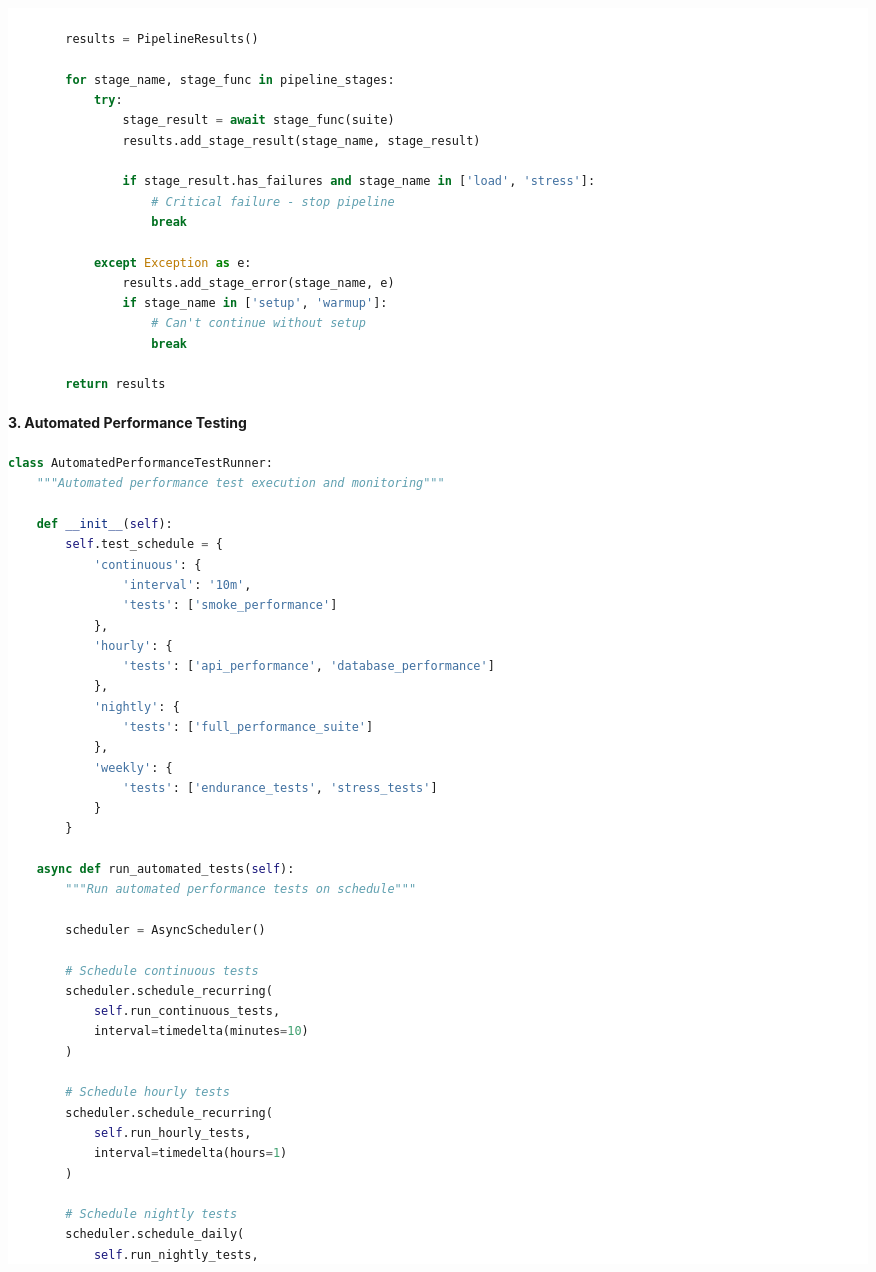```python
        
        results = PipelineResults()
        
        for stage_name, stage_func in pipeline_stages:
            try:
                stage_result = await stage_func(suite)
                results.add_stage_result(stage_name, stage_result)
                
                if stage_result.has_failures and stage_name in ['load', 'stress']:
                    # Critical failure - stop pipeline
                    break
                    
            except Exception as e:
                results.add_stage_error(stage_name, e)
                if stage_name in ['setup', 'warmup']:
                    # Can't continue without setup
                    break
        
        return results
```

#### **3. Automated Performance Testing**
```python
class AutomatedPerformanceTestRunner:
    """Automated performance test execution and monitoring"""
    
    def __init__(self):
        self.test_schedule = {
            'continuous': {
                'interval': '10m',
                'tests': ['smoke_performance']
            },
            'hourly': {
                'tests': ['api_performance', 'database_performance']
            },
            'nightly': {
                'tests': ['full_performance_suite']
            },
            'weekly': {
                'tests': ['endurance_tests', 'stress_tests']
            }
        }
        
    async def run_automated_tests(self):
        """Run automated performance tests on schedule"""
        
        scheduler = AsyncScheduler()
        
        # Schedule continuous tests
        scheduler.schedule_recurring(
            self.run_continuous_tests,
            interval=timedelta(minutes=10)
        )
        
        # Schedule hourly tests
        scheduler.schedule_recurring(
            self.run_hourly_tests,
            interval=timedelta(hours=1)
        )
        
        # Schedule nightly tests
        scheduler.schedule_daily(
            self.run_nightly_tests,
```